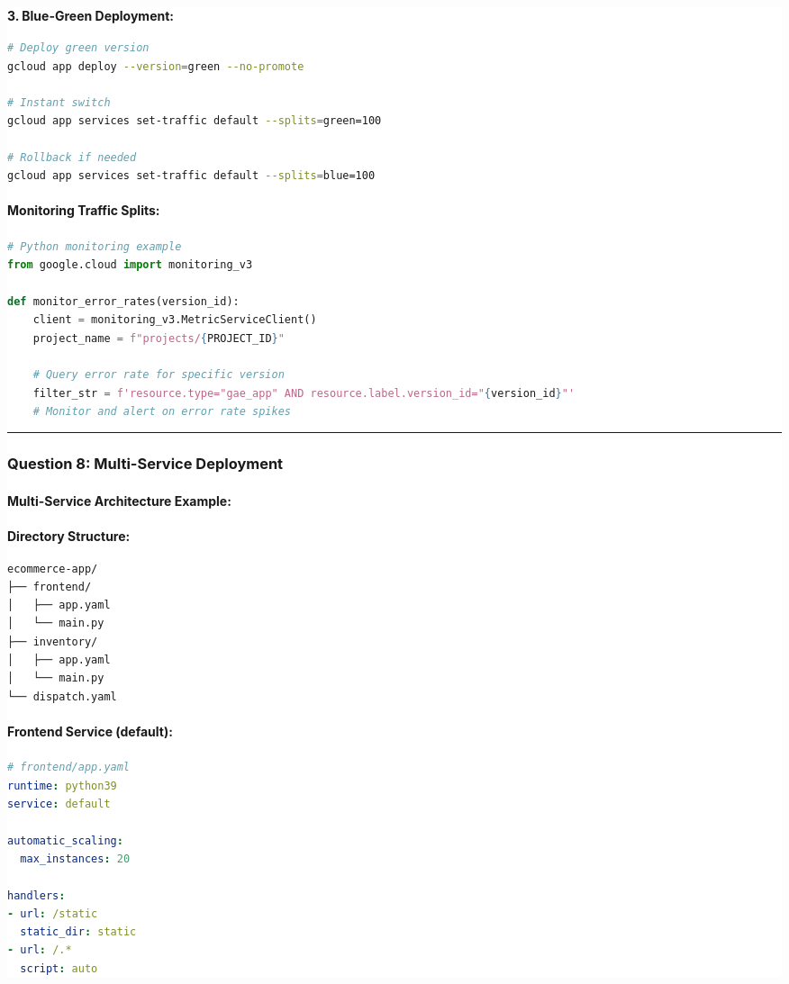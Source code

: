 **3. Blue-Green Deployment:**
```bash
# Deploy green version
gcloud app deploy --version=green --no-promote

# Instant switch
gcloud app services set-traffic default --splits=green=100

# Rollback if needed
gcloud app services set-traffic default --splits=blue=100
```

#### **Monitoring Traffic Splits:**
```python
# Python monitoring example
from google.cloud import monitoring_v3

def monitor_error_rates(version_id):
    client = monitoring_v3.MetricServiceClient()
    project_name = f"projects/{PROJECT_ID}"
    
    # Query error rate for specific version
    filter_str = f'resource.type="gae_app" AND resource.label.version_id="{version_id}"'
    # Monitor and alert on error rate spikes
```

---

### Question 8: Multi-Service Deployment

#### **Multi-Service Architecture Example:**

**Directory Structure:**
```
ecommerce-app/
├── frontend/
│   ├── app.yaml
│   └── main.py
├── inventory/
│   ├── app.yaml  
│   └── main.py
└── dispatch.yaml
```

#### **Frontend Service (default):**
```yaml
# frontend/app.yaml
runtime: python39
service: default

automatic_scaling:
  max_instances: 20

handlers:
- url: /static
  static_dir: static
- url: /.*
  script: auto
```
